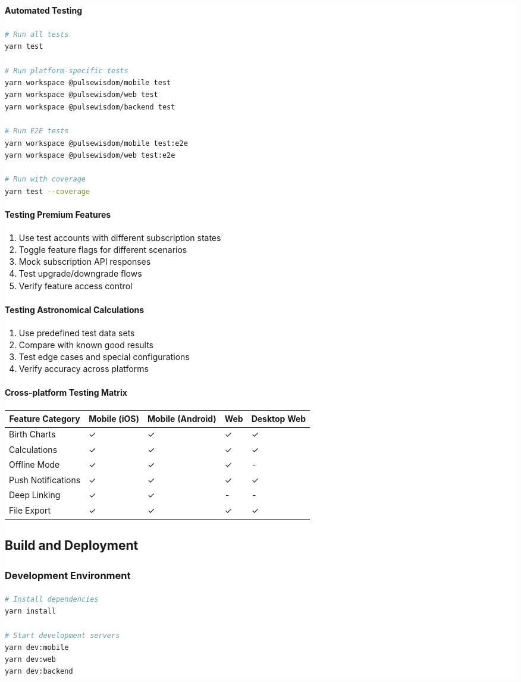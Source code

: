 #### Automated Testing
```bash
# Run all tests
yarn test

# Run platform-specific tests
yarn workspace @pulsewisdom/mobile test
yarn workspace @pulsewisdom/web test
yarn workspace @pulsewisdom/backend test

# Run E2E tests
yarn workspace @pulsewisdom/mobile test:e2e
yarn workspace @pulsewisdom/web test:e2e

# Run with coverage
yarn test --coverage
```

#### Testing Premium Features
1. Use test accounts with different subscription states
2. Toggle feature flags for different scenarios
3. Mock subscription API responses
4. Test upgrade/downgrade flows
5. Verify feature access control

#### Testing Astronomical Calculations
1. Use predefined test data sets
2. Compare with known good results
3. Test edge cases and special configurations
4. Verify accuracy across platforms

#### Cross-platform Testing Matrix
| Feature Category | Mobile (iOS) | Mobile (Android) | Web | Desktop Web |
|-----------------|--------------|------------------|-----|-------------|
| Birth Charts    | ✓            | ✓                | ✓   | ✓           |
| Calculations    | ✓            | ✓                | ✓   | ✓           |
| Offline Mode    | ✓            | ✓                | ✓   | -           |
| Push Notifications | ✓          | ✓                | ✓   | ✓           |
| Deep Linking    | ✓            | ✓                | -   | -           |
| File Export     | ✓            | ✓                | ✓   | ✓           |

## Build and Deployment

### Development Environment
```bash
# Install dependencies
yarn install

# Start development servers
yarn dev:mobile
yarn dev:web
yarn dev:backend
```
